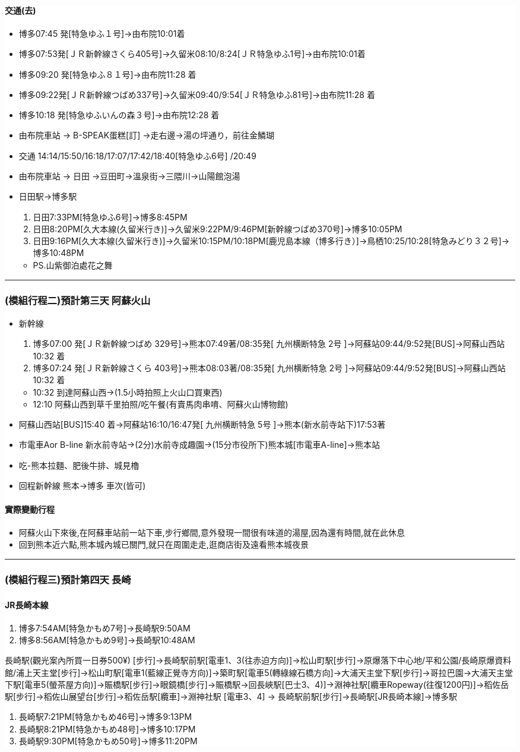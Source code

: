 #### 交通(去)

- 博多07:45 発[特急ゆふ１号]→由布院10:01着
- 博多07:53発[ＪＲ新幹線さくら405号]→久留米08:10/8:24[ＪＲ特急ゆふ1号]→由布院10:01着
- 博多09:20 発[特急ゆふ８１号]→由布院11:28 着
- 博多09:22発[ＪＲ新幹線つばめ337号]→久留米09:40/9:54[ＪＲ特急ゆふ81号]→由布院11:28 着
- 博多10:18 発[特急ゆふいんの森３号]→由布院12:28 着

- 由布院車站 → B-SPEAK蛋糕[訂] →走右邊→湯の坪通り，前往金鱗瑚
- 交通 14:14/15:50/16:18/17:07/17:42/18:40[特急ゆふ6号] /20:49
- 由布院車站 → 日田 →豆田町→溫泉街→三隈川→山陽館泡湯

- 日田駅→博多駅
  1. 日田7:33PM[特急ゆふ6号]→博多8:45PM
  2. 日田8:20PM[久大本線(久留米行き)]→久留米9:22PM/9:46PM[新幹線つばめ370号]→博多10:05PM
  3. 日田9:16PM[久大本線(久留米行き)]→久留米10:15PM/10:18PM[鹿児島本線（博多行き）]→鳥栖10:25/10:28[特急みどり３２号]→博多10:48PM

  - PS.山紫御泊處花之舞

---

### (模組行程二)預計第三天 阿蘇火山

- 新幹線
  1. 博多07:00 発[ＪＲ新幹線つばめ 329号]→熊本07:49著/08:35発[ 九州横断特急 2号 ]→阿蘇站09:44/9:52発[BUS]→阿蘇山西站10:32 着
  2. 博多07:24 発[ＪＲ新幹線さくら 403号]→熊本08:03著/08:35発[ 九州横断特急 2号 ]→阿蘇站09:44/9:52発[BUS]→阿蘇山西站10:32 着

  - 10:32 到達阿蘇山西→(1.5小時拍照上火山口買東西)
  - 12:10 阿蘇山西到草千里拍照/吃午餐(有賣馬肉串唷、阿蘇火山博物館)

- 阿蘇山西站[BUS]15:40 着→阿蘇站16:10/16:47発[ 九州横断特急 5号 ]→熊本(新水前寺站下)17:53著
- 市電車Aor B-line 新水前寺站→(2分)水前寺成趣園→(15分市役所下)熊本城[市電車A-line]→熊本站
- 吃-熊本拉麵、肥後牛排、城見櫓
- 回程新幹線 熊本→博多 車次(皆可)

#### 實際變動行程

- 阿蘇火山下來後,在阿蘇車站前一站下車,步行鄉間,意外發現一間很有味道的湯屋,因為還有時間,就在此休息
- 回到熊本近六點,熊本城內城已關門,就只在周圍走走,逛商店街及遠看熊本城夜景

---

### (模組行程三)預計第四天 長崎

#### JR長崎本線

1. 博多7:54AM[特急かもめ7号]→長崎駅9:50AM
2. 博多8:56AM[特急かもめ9号]→長崎駅10:48AM

長崎駅(觀光案內所買一日券500¥) [步行]→長崎駅前駅[電車1、3(往赤迫方向)]→松山町駅[步行]→原爆落下中心地/平和公園/長崎原爆資料館/浦上天主堂[步行]→松山町駅[電車1(藍線正覺寺方向)]→築町駅[電車5(轉綠線石橋方向]→大浦天主堂下駅[步行]→哥拉巴園→大浦天主堂下駅[電車5(螢茶屋方向)]→賑橋駅[步行]→眼鏡橋[步行]→賑橋駅→回長峽駅[巴士3、4)]→淵神社駅[纜車Ropeway(往復1200円)]→稻佐岳駅[步行]→稻佐山展望台[步行]→稻佐岳駅[纜車]→淵神社駅 [電車3、4] → 長崎駅前駅[步行]→長崎駅[JR長崎本線]→博多駅

1. 長崎駅7:21PM[特急かもめ46号]→博多9:13PM
2. 長崎駅8:21PM[特急かもめ48号]→博多10:17PM
3. 長崎駅9:30PM[特急かもめ50号]→博多11:20PM
